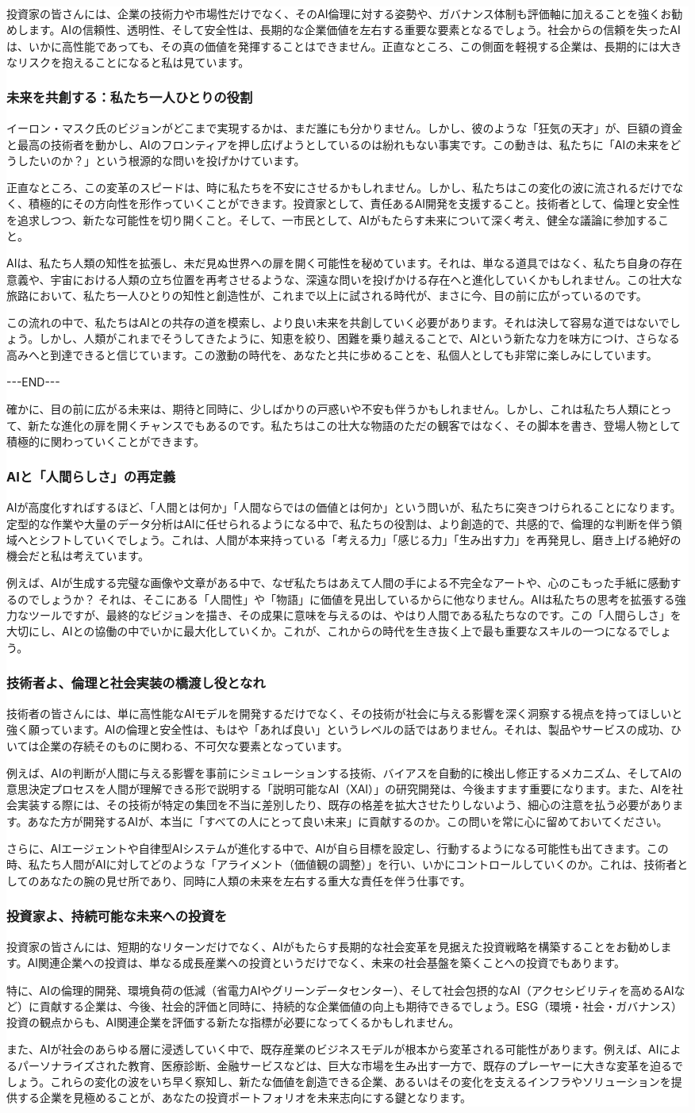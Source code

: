 投資家の皆さんには、企業の技術力や市場性だけでなく、そのAI倫理に対する姿勢や、ガバナンス体制も評価軸に加えることを強くお勧めします。AIの信頼性、透明性、そして安全性は、長期的な企業価値を左右する重要な要素となるでしょう。社会からの信頼を失ったAIは、いかに高性能であっても、その真の価値を発揮することはできません。正直なところ、この側面を軽視する企業は、長期的には大きなリスクを抱えることになると私は見ています。

### 未来を共創する：私たち一人ひとりの役割

イーロン・マスク氏のビジョンがどこまで実現するかは、まだ誰にも分かりません。しかし、彼のような「狂気の天才」が、巨額の資金と最高の技術者を動かし、AIのフロンティアを押し広げようとしているのは紛れもない事実です。この動きは、私たちに「AIの未来をどうしたいのか？」という根源的な問いを投げかけています。

正直なところ、この変革のスピードは、時に私たちを不安にさせるかもしれません。しかし、私たちはこの変化の波に流されるだけでなく、積極的にその方向性を形作っていくことができます。投資家として、責任あるAI開発を支援すること。技術者として、倫理と安全性を追求しつつ、新たな可能性を切り開くこと。そして、一市民として、AIがもたらす未来について深く考え、健全な議論に参加すること。

AIは、私たち人類の知性を拡張し、未だ見ぬ世界への扉を開く可能性を秘めています。それは、単なる道具ではなく、私たち自身の存在意義や、宇宙における人類の立ち位置を再考させるような、深遠な問いを投げかける存在へと進化していくかもしれません。この壮大な旅路において、私たち一人ひとりの知性と創造性が、これまで以上に試される時代が、まさに今、目の前に広がっているのです。

この流れの中で、私たちはAIとの共存の道を模索し、より良い未来を共創していく必要があります。それは決して容易な道ではないでしょう。しかし、人類がこれまでそうしてきたように、知恵を絞り、困難を乗り越えることで、AIという新たな力を味方につけ、さらなる高みへと到達できると信じています。この激動の時代を、あなたと共に歩めることを、私個人としても非常に楽しみにしています。

---END---

確かに、目の前に広がる未来は、期待と同時に、少しばかりの戸惑いや不安も伴うかもしれません。しかし、これは私たち人類にとって、新たな進化の扉を開くチャンスでもあるのです。私たちはこの壮大な物語のただの観客ではなく、その脚本を書き、登場人物として積極的に関わっていくことができます。

### AIと「人間らしさ」の再定義

AIが高度化すればするほど、「人間とは何か」「人間ならではの価値とは何か」という問いが、私たちに突きつけられることになります。定型的な作業や大量のデータ分析はAIに任せられるようになる中で、私たちの役割は、より創造的で、共感的で、倫理的な判断を伴う領域へとシフトしていくでしょう。これは、人間が本来持っている「考える力」「感じる力」「生み出す力」を再発見し、磨き上げる絶好の機会だと私は考えています。

例えば、AIが生成する完璧な画像や文章がある中で、なぜ私たちはあえて人間の手による不完全なアートや、心のこもった手紙に感動するのでしょうか？ それは、そこにある「人間性」や「物語」に価値を見出しているからに他なりません。AIは私たちの思考を拡張する強力なツールですが、最終的なビジョンを描き、その成果に意味を与えるのは、やはり人間である私たちなのです。この「人間らしさ」を大切にし、AIとの協働の中でいかに最大化していくか。これが、これからの時代を生き抜く上で最も重要なスキルの一つになるでしょう。

### 技術者よ、倫理と社会実装の橋渡し役となれ

技術者の皆さんには、単に高性能なAIモデルを開発するだけでなく、その技術が社会に与える影響を深く洞察する視点を持ってほしいと強く願っています。AIの倫理と安全性は、もはや「あれば良い」というレベルの話ではありません。それは、製品やサービスの成功、ひいては企業の存続そのものに関わる、不可欠な要素となっています。

例えば、AIの判断が人間に与える影響を事前にシミュレーションする技術、バイアスを自動的に検出し修正するメカニズム、そしてAIの意思決定プロセスを人間が理解できる形で説明する「説明可能なAI（XAI）」の研究開発は、今後ますます重要になります。また、AIを社会実装する際には、その技術が特定の集団を不当に差別したり、既存の格差を拡大させたりしないよう、細心の注意を払う必要があります。あなた方が開発するAIが、本当に「すべての人にとって良い未来」に貢献するのか。この問いを常に心に留めておいてください。

さらに、AIエージェントや自律型AIシステムが進化する中で、AIが自ら目標を設定し、行動するようになる可能性も出てきます。この時、私たち人間がAIに対してどのような「アライメント（価値観の調整）」を行い、いかにコントロールしていくのか。これは、技術者としてのあなたの腕の見せ所であり、同時に人類の未来を左右する重大な責任を伴う仕事です。

### 投資家よ、持続可能な未来への投資を

投資家の皆さんには、短期的なリターンだけでなく、AIがもたらす長期的な社会変革を見据えた投資戦略を構築することをお勧めします。AI関連企業への投資は、単なる成長産業への投資というだけでなく、未来の社会基盤を築くことへの投資でもあります。

特に、AIの倫理的開発、環境負荷の低減（省電力AIやグリーンデータセンター）、そして社会包摂的なAI（アクセシビリティを高めるAIなど）に貢献する企業は、今後、社会的評価と同時に、持続的な企業価値の向上も期待できるでしょう。ESG（環境・社会・ガバナンス）投資の観点からも、AI関連企業を評価する新たな指標が必要になってくるかもしれません。

また、AIが社会のあらゆる層に浸透していく中で、既存産業のビジネスモデルが根本から変革される可能性があります。例えば、AIによるパーソナライズされた教育、医療診断、金融サービスなどは、巨大な市場を生み出す一方で、既存のプレーヤーに大きな変革を迫るでしょう。これらの変化の波をいち早く察知し、新たな価値を創造できる企業、あるいはその変化を支えるインフラやソリューションを提供する企業を見極めることが、あなたの投資ポートフォリオを未来志向にする鍵となります。
